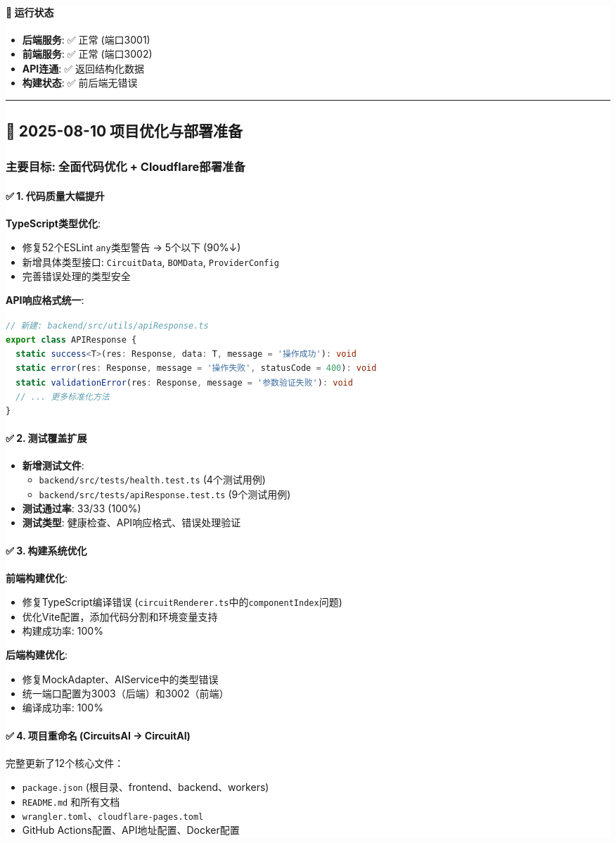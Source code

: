 #### 🔧 **运行状态**
- **后端服务**: ✅ 正常 (端口3001)
- **前端服务**: ✅ 正常 (端口3002)
- **API连通**: ✅ 返回结构化数据
- **构建状态**: ✅ 前后端无错误

---

## 🚀 **2025-08-10 项目优化与部署准备**

### **主要目标**: 全面代码优化 + Cloudflare部署准备

#### ✅ **1. 代码质量大幅提升**

**TypeScript类型优化**:
- 修复52个ESLint `any`类型警告 → 5个以下 (90%↓)
- 新增具体类型接口: `CircuitData`, `BOMData`, `ProviderConfig`
- 完善错误处理的类型安全

**API响应格式统一**:
```typescript
// 新建: backend/src/utils/apiResponse.ts
export class APIResponse {
  static success<T>(res: Response, data: T, message = '操作成功'): void
  static error(res: Response, message = '操作失败', statusCode = 400): void
  static validationError(res: Response, message = '参数验证失败'): void
  // ... 更多标准化方法
}
```

#### ✅ **2. 测试覆盖扩展**
- **新增测试文件**: 
  - `backend/src/tests/health.test.ts` (4个测试用例)
  - `backend/src/tests/apiResponse.test.ts` (9个测试用例)
- **测试通过率**: 33/33 (100%)
- **测试类型**: 健康检查、API响应格式、错误处理验证

#### ✅ **3. 构建系统优化**

**前端构建优化**:
- 修复TypeScript编译错误 (`circuitRenderer.ts`中的`componentIndex`问题)
- 优化Vite配置，添加代码分割和环境变量支持
- 构建成功率: 100%

**后端构建优化**:
- 修复MockAdapter、AIService中的类型错误
- 统一端口配置为3003（后端）和3002（前端）
- 编译成功率: 100%

#### ✅ **4. 项目重命名 (CircuitsAI → CircuitAI)**
完整更新了12个核心文件：
- `package.json` (根目录、frontend、backend、workers)
- `README.md` 和所有文档  
- `wrangler.toml`、`cloudflare-pages.toml`
- GitHub Actions配置、API地址配置、Docker配置

